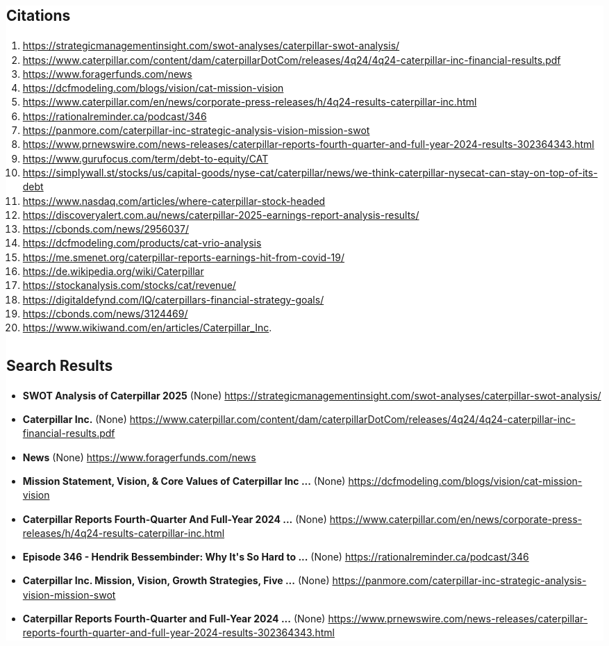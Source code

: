 ## Citations

1. https://strategicmanagementinsight.com/swot-analyses/caterpillar-swot-analysis/
2. https://www.caterpillar.com/content/dam/caterpillarDotCom/releases/4q24/4q24-caterpillar-inc-financial-results.pdf
3. https://www.foragerfunds.com/news
4. https://dcfmodeling.com/blogs/vision/cat-mission-vision
5. https://www.caterpillar.com/en/news/corporate-press-releases/h/4q24-results-caterpillar-inc.html
6. https://rationalreminder.ca/podcast/346
7. https://panmore.com/caterpillar-inc-strategic-analysis-vision-mission-swot
8. https://www.prnewswire.com/news-releases/caterpillar-reports-fourth-quarter-and-full-year-2024-results-302364343.html
9. https://www.gurufocus.com/term/debt-to-equity/CAT
10. https://simplywall.st/stocks/us/capital-goods/nyse-cat/caterpillar/news/we-think-caterpillar-nysecat-can-stay-on-top-of-its-debt
11. https://www.nasdaq.com/articles/where-caterpillar-stock-headed
12. https://discoveryalert.com.au/news/caterpillar-2025-earnings-report-analysis-results/
13. https://cbonds.com/news/2956037/
14. https://dcfmodeling.com/products/cat-vrio-analysis
15. https://me.smenet.org/caterpillar-reports-earnings-hit-from-covid-19/
16. https://de.wikipedia.org/wiki/Caterpillar
17. https://stockanalysis.com/stocks/cat/revenue/
18. https://digitaldefynd.com/IQ/caterpillars-financial-strategy-goals/
19. https://cbonds.com/news/3124469/
20. https://www.wikiwand.com/en/articles/Caterpillar_Inc.

## Search Results

- **SWOT Analysis of Caterpillar 2025** (None)
  https://strategicmanagementinsight.com/swot-analyses/caterpillar-swot-analysis/

- **Caterpillar Inc.** (None)
  https://www.caterpillar.com/content/dam/caterpillarDotCom/releases/4q24/4q24-caterpillar-inc-financial-results.pdf

- **News** (None)
  https://www.foragerfunds.com/news

- **Mission Statement, Vision, & Core Values of Caterpillar Inc ...** (None)
  https://dcfmodeling.com/blogs/vision/cat-mission-vision

- **Caterpillar Reports Fourth-Quarter And Full-Year 2024 ...** (None)
  https://www.caterpillar.com/en/news/corporate-press-releases/h/4q24-results-caterpillar-inc.html

- **Episode 346 - Hendrik Bessembinder: Why It's So Hard to ...** (None)
  https://rationalreminder.ca/podcast/346

- **Caterpillar Inc. Mission, Vision, Growth Strategies, Five ...** (None)
  https://panmore.com/caterpillar-inc-strategic-analysis-vision-mission-swot

- **Caterpillar Reports Fourth-Quarter and Full-Year 2024 ...** (None)
  https://www.prnewswire.com/news-releases/caterpillar-reports-fourth-quarter-and-full-year-2024-results-302364343.html
